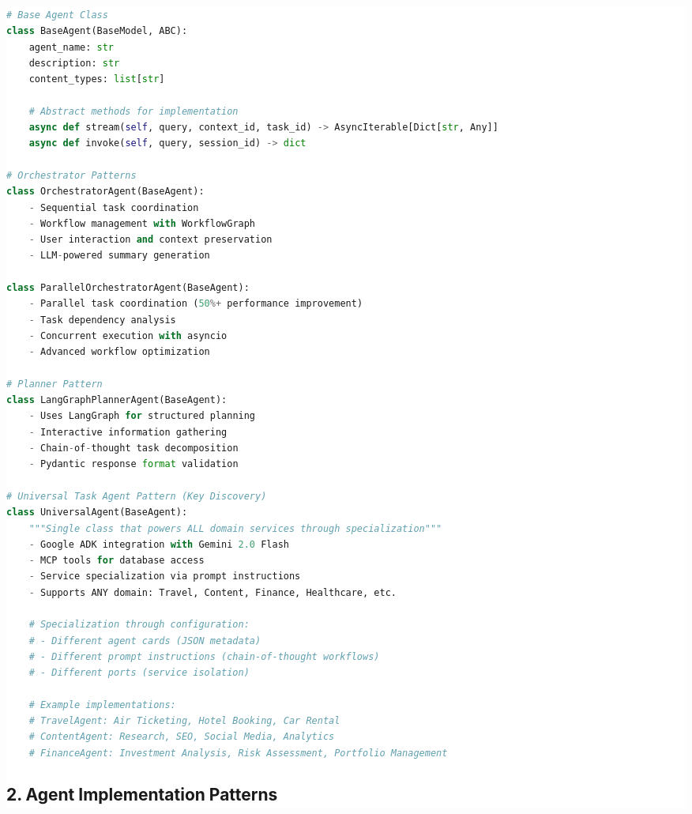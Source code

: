 ```python
# Base Agent Class
class BaseAgent(BaseModel, ABC):
    agent_name: str
    description: str
    content_types: list[str]
    
    # Abstract methods for implementation
    async def stream(self, query, context_id, task_id) -> AsyncIterable[Dict[str, Any]]
    async def invoke(self, query, session_id) -> dict

# Orchestrator Patterns
class OrchestratorAgent(BaseAgent):
    - Sequential task coordination
    - Workflow management with WorkflowGraph
    - User interaction and context preservation
    - LLM-powered summary generation

class ParallelOrchestratorAgent(BaseAgent):
    - Parallel task coordination (50%+ performance improvement)
    - Task dependency analysis
    - Concurrent execution with asyncio
    - Advanced workflow optimization

# Planner Pattern
class LangGraphPlannerAgent(BaseAgent):
    - Uses LangGraph for structured planning
    - Interactive information gathering
    - Chain-of-thought task decomposition
    - Pydantic response format validation

# Universal Task Agent Pattern (Key Discovery)
class UniversalAgent(BaseAgent):
    """Single class that powers ALL domain services through specialization"""
    - Google ADK integration with Gemini 2.0 Flash
    - MCP tools for database access
    - Service specialization via prompt instructions
    - Supports ANY domain: Travel, Content, Finance, Healthcare, etc.
    
    # Specialization through configuration:
    # - Different agent cards (JSON metadata)
    # - Different prompt instructions (chain-of-thought workflows)
    # - Different ports (service isolation)
    
    # Example implementations:
    # TravelAgent: Air Ticketing, Hotel Booking, Car Rental
    # ContentAgent: Research, SEO, Social Media, Analytics
    # FinanceAgent: Investment Analysis, Risk Assessment, Portfolio Management
```

## 2. Agent Implementation Patterns
